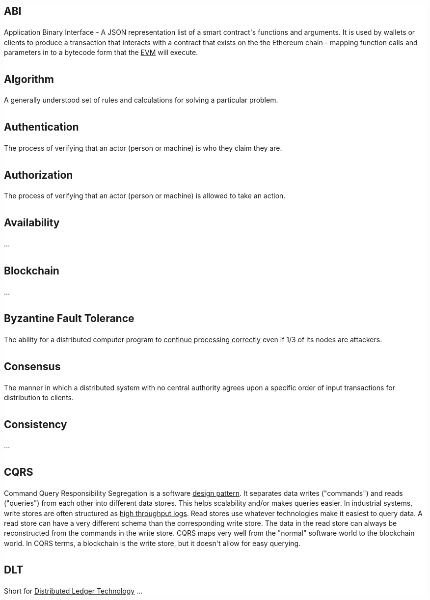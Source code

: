 ## ABI
Application Binary Interface - A JSON representation list of a smart contract's functions and arguments. It is used by wallets or clients to produce a transaction that interacts with a contract that exists on the the Ethereum chain - mapping function calls and parameters in to a bytecode form that the [EVM](#EVM) will execute.

## Algorithm
A generally understood set of rules and calculations for solving a particular problem.

## Authentication
The process of verifying that an actor (person or machine) is who they claim they are.

## Authorization
The process of verifying that an actor (person or machine) is allowed to take an action.

## Availability
...


## Blockchain
...

## Byzantine Fault Tolerance
The ability for a distributed computer program to [continue processing correctly](https://en.wikipedia.org/wiki/Byzantine_fault_tolerance) even if 1/3 of its nodes are attackers. 

## Consensus
The manner in which a distributed system with no central authority agrees upon a specific order of input transactions for distribution to clients.

## Consistency
...

## CQRS 
Command Query Responsibility Segregation is a software [design pattern](https://martinfowler.com/bliki/CQRS.html). It separates data writes ("commands") and reads ("queries") from each other into different data stores. This helps scalability and/or makes queries easier. In industrial systems, write stores are often structured as [high throughput logs](https://engineering.linkedin.com/distributed-systems/log-what-every-software-engineer-should-know-about-real-time-datas-unifying). Read stores use whatever technologies make it easiest to query data. A read store can have a very different schema than the corresponding write store. The data in the read store can always be reconstructed from the commands in the write store. CQRS maps very well from the "normal" software world to the blockchain world. In CQRS terms, a blockchain is the write store, but it doesn't allow for easy querying.

## DLT
Short for [Distributed Ledger Technology](https://en.wikipedia.org/wiki/Distributed_ledger)
...
